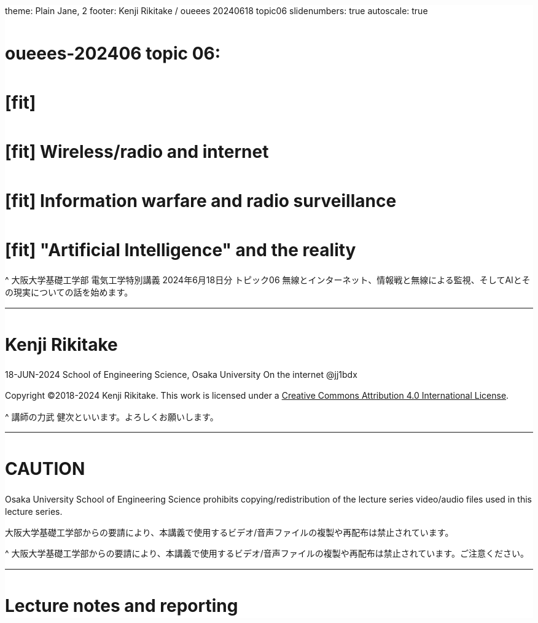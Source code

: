 theme: Plain Jane, 2
footer: Kenji Rikitake / oueees 20240618 topic06
slidenumbers: true
autoscale: true

# oueees-202406 topic 06:
# [fit] 
# [fit] Wireless/radio and internet
# [fit] Information warfare and radio surveillance
# [fit] "Artificial Intelligence" and the reality



^ 大阪大学基礎工学部 電気工学特別講義 2024年6月18日分 トピック06 無線とインターネット、情報戦と無線による監視、そしてAIとその現実についての話を始めます。

---

# Kenji Rikitake

18-JUN-2024
School of Engineering Science, Osaka University
On the internet
@jj1bdx

Copyright ©2018-2024 Kenji Rikitake.
This work is licensed under a [Creative Commons Attribution 4.0 International License](https://creativecommons.org/licenses/by/4.0/).

^ 講師の力武 健次といいます。よろしくお願いします。

---

# CAUTION

Osaka University School of Engineering Science prohibits copying/redistribution of the lecture series video/audio files used in this lecture series.

大阪大学基礎工学部からの要請により、本講義で使用するビデオ/音声ファイルの複製や再配布は禁止されています。

^ 大阪大学基礎工学部からの要請により、本講義で使用するビデオ/音声ファイルの複製や再配布は禁止されています。ご注意ください。

---

# Lecture notes and reporting


[^1]: <https://en.wikipedia.org/wiki/Information_warfare>
[^2]: Killed in Action (NATO definition) Wikipedia: <https://en.wikipedia.org/wiki/Killed_in_action>
[^3]: Hyperbolic navigation / Wikipedia: <https://en.wikipedia.org/wiki/Hyperbolic_navigation>
[^4]: BBC News, 25 February 2022, [Ukraine conflict: Further false images shared online](https://www.bbc.com/news/60528276)
[^5]: France24.com, 06/06/2023, [Nova Kakhovka dam breach: Old image resurfaces to falsely illustrate today's damage](https://www.france24.com/en/tv-shows/truth-or-fake/20230606-nova-kakhovka-dam-breach-old-image-resurfaces-to-falsely-illustrate-today-s-damage)
[^6]: Wikipedia contributors, [Propaganda in Japan during the Second Sino-Japanese War and World War II](https://en.wikipedia.org/w/index.php?title=Propaganda_in_Japan_during_the_Second_Sino-Japanese_War_and_World_War_II&oldid=1158927730), Wikipedia, The Free Encyclopedia, 7 June 2023, 03:40 UTC [accessed 13 June 2023]
[^7]: A summary of [an answer by perplexity.ai with the question "Can you tell me how to find the truth where totally conflicted views are presented?"](https://www.perplexity.ai/search/00018c73-c45c-46f7-81fa-bd78c2301286)
[^8]: Wikipedia contributors, [History of artificial intelligence](https://en.wikipedia.org/w/index.php?title=History_of_artificial_intelligence&oldid=1159316271), Wikipedia, The Free Encyclopedia, 9 June 2023, 15:53 UTC [accessed 13 June 2023]